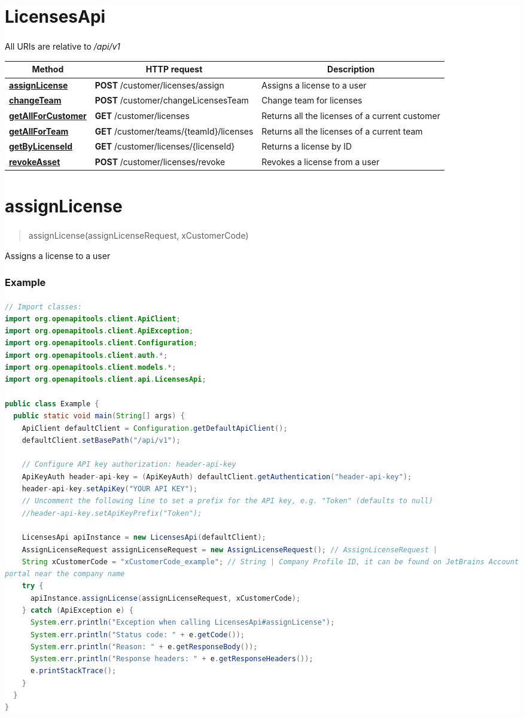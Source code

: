 # LicensesApi

All URIs are relative to */api/v1*

| Method | HTTP request | Description |
|------------- | ------------- | -------------|
| [**assignLicense**](LicensesApi.md#assignLicense) | **POST** /customer/licenses/assign | Assigns a license to a user |
| [**changeTeam**](LicensesApi.md#changeTeam) | **POST** /customer/changeLicensesTeam | Change team for licenses |
| [**getAllForCustomer**](LicensesApi.md#getAllForCustomer) | **GET** /customer/licenses | Returns all the licenses of a current customer |
| [**getAllForTeam**](LicensesApi.md#getAllForTeam) | **GET** /customer/teams/{teamId}/licenses | Returns all the licenses of a current team |
| [**getByLicenseId**](LicensesApi.md#getByLicenseId) | **GET** /customer/licenses/{licenseId} | Returns a license by ID |
| [**revokeAsset**](LicensesApi.md#revokeAsset) | **POST** /customer/licenses/revoke | Revokes a license from a user |


<a name="assignLicense"></a>
# **assignLicense**
> assignLicense(assignLicenseRequest, xCustomerCode)

Assigns a license to a user

### Example
```java
// Import classes:
import org.openapitools.client.ApiClient;
import org.openapitools.client.ApiException;
import org.openapitools.client.Configuration;
import org.openapitools.client.auth.*;
import org.openapitools.client.models.*;
import org.openapitools.client.api.LicensesApi;

public class Example {
  public static void main(String[] args) {
    ApiClient defaultClient = Configuration.getDefaultApiClient();
    defaultClient.setBasePath("/api/v1");
    
    // Configure API key authorization: header-api-key
    ApiKeyAuth header-api-key = (ApiKeyAuth) defaultClient.getAuthentication("header-api-key");
    header-api-key.setApiKey("YOUR API KEY");
    // Uncomment the following line to set a prefix for the API key, e.g. "Token" (defaults to null)
    //header-api-key.setApiKeyPrefix("Token");

    LicensesApi apiInstance = new LicensesApi(defaultClient);
    AssignLicenseRequest assignLicenseRequest = new AssignLicenseRequest(); // AssignLicenseRequest | 
    String xCustomerCode = "xCustomerCode_example"; // String | Company Profile ID, it can be found on JetBrains Account portal near the company name
    try {
      apiInstance.assignLicense(assignLicenseRequest, xCustomerCode);
    } catch (ApiException e) {
      System.err.println("Exception when calling LicensesApi#assignLicense");
      System.err.println("Status code: " + e.getCode());
      System.err.println("Reason: " + e.getResponseBody());
      System.err.println("Response headers: " + e.getResponseHeaders());
      e.printStackTrace();
    }
  }
}
```